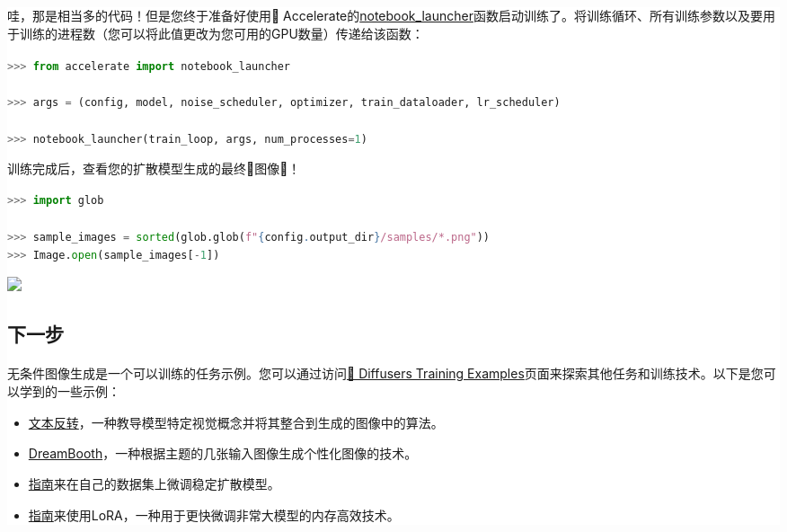 哇，那是相当多的代码！但是您终于准备好使用🤗 Accelerate的[notebook_launcher](https://huggingface.co/docs/accelerate/v0.27.0/en/package_reference/launchers#accelerate.notebook_launcher)函数启动训练了。将训练循环、所有训练参数以及要用于训练的进程数（您可以将此值更改为您可用的GPU数量）传递给该函数：

```py
>>> from accelerate import notebook_launcher

>>> args = (config, model, noise_scheduler, optimizer, train_dataloader, lr_scheduler)

>>> notebook_launcher(train_loop, args, num_processes=1)
```

训练完成后，查看您的扩散模型生成的最终🦋图像🦋！

```py
>>> import glob

>>> sample_images = sorted(glob.glob(f"{config.output_dir}/samples/*.png"))
>>> Image.open(sample_images[-1])
```

![](../Images/3c1b49414fd4ace41217daf06b50b326.png)

## 下一步

无条件图像生成是一个可以训练的任务示例。您可以通过访问[🧨 Diffusers Training Examples](../training/overview)页面来探索其他任务和训练技术。以下是您可以学到的一些示例：

+   [文本反转](../training/text_inversion)，一种教导模型特定视觉概念并将其整合到生成的图像中的算法。

+   [DreamBooth](../training/dreambooth)，一种根据主题的几张输入图像生成个性化图像的技术。

+   [指南](../training/text2image)来在自己的数据集上微调稳定扩散模型。

+   [指南](../training/lora)来使用LoRA，一种用于更快微调非常大模型的内存高效技术。
